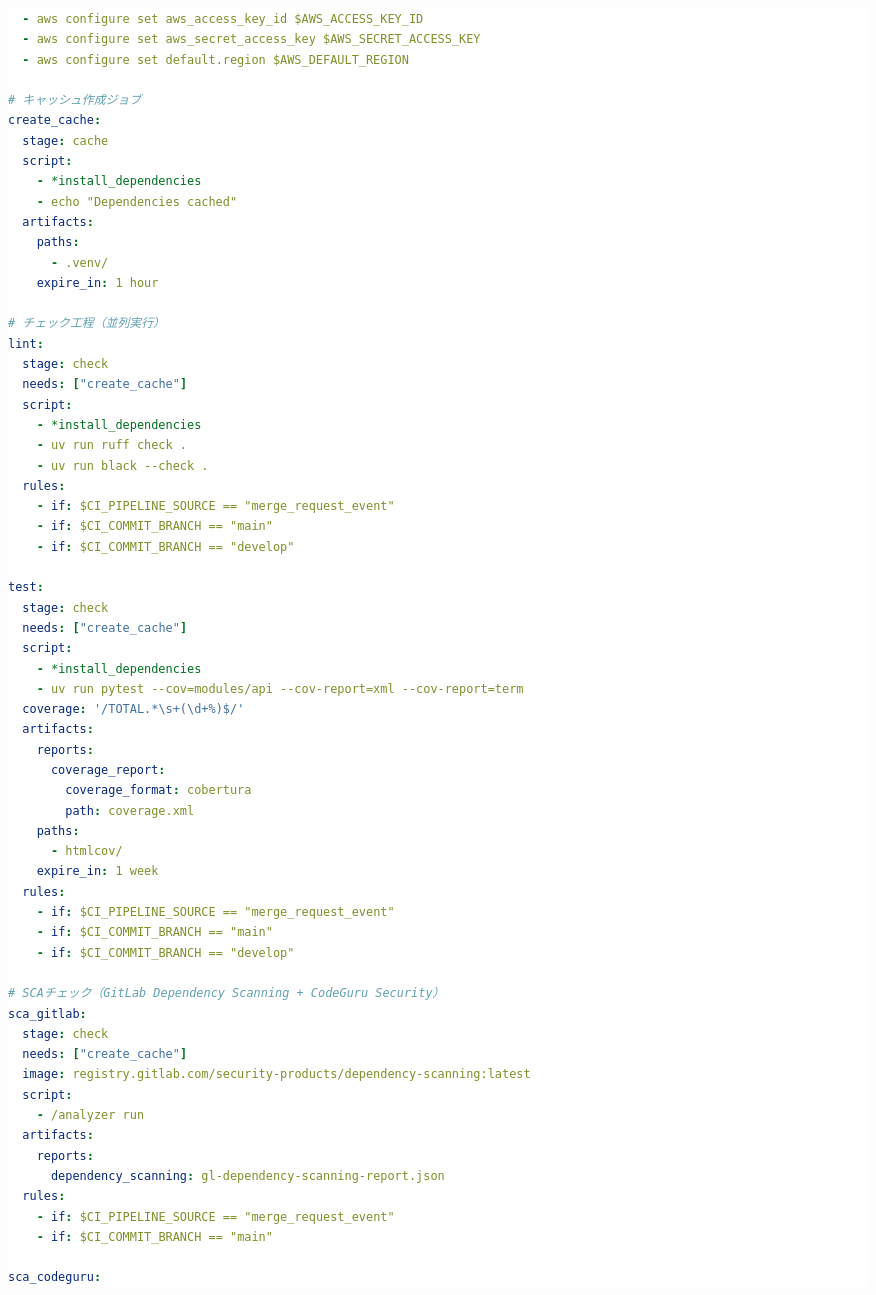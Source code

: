 ```yaml
  - aws configure set aws_access_key_id $AWS_ACCESS_KEY_ID
  - aws configure set aws_secret_access_key $AWS_SECRET_ACCESS_KEY
  - aws configure set default.region $AWS_DEFAULT_REGION

# キャッシュ作成ジョブ
create_cache:
  stage: cache
  script:
    - *install_dependencies
    - echo "Dependencies cached"
  artifacts:
    paths:
      - .venv/
    expire_in: 1 hour

# チェック工程（並列実行）
lint:
  stage: check
  needs: ["create_cache"]
  script:
    - *install_dependencies
    - uv run ruff check .
    - uv run black --check .
  rules:
    - if: $CI_PIPELINE_SOURCE == "merge_request_event"
    - if: $CI_COMMIT_BRANCH == "main"
    - if: $CI_COMMIT_BRANCH == "develop"

test:
  stage: check
  needs: ["create_cache"]
  script:
    - *install_dependencies
    - uv run pytest --cov=modules/api --cov-report=xml --cov-report=term
  coverage: '/TOTAL.*\s+(\d+%)$/'
  artifacts:
    reports:
      coverage_report:
        coverage_format: cobertura
        path: coverage.xml
    paths:
      - htmlcov/
    expire_in: 1 week
  rules:
    - if: $CI_PIPELINE_SOURCE == "merge_request_event"
    - if: $CI_COMMIT_BRANCH == "main"
    - if: $CI_COMMIT_BRANCH == "develop"

# SCAチェック（GitLab Dependency Scanning + CodeGuru Security）
sca_gitlab:
  stage: check
  needs: ["create_cache"]
  image: registry.gitlab.com/security-products/dependency-scanning:latest
  script:
    - /analyzer run
  artifacts:
    reports:
      dependency_scanning: gl-dependency-scanning-report.json
  rules:
    - if: $CI_PIPELINE_SOURCE == "merge_request_event"
    - if: $CI_COMMIT_BRANCH == "main"

sca_codeguru:
```